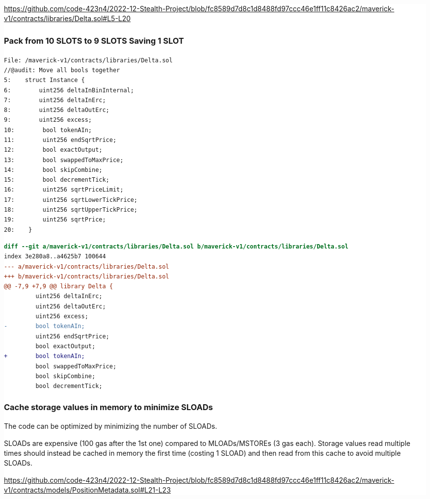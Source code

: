 https://github.com/code-423n4/2022-12-Stealth-Project/blob/fc8589d7d8c1d8488fd97ccc46e1ff11c8426ac2/maverick-v1/contracts/libraries/Delta.sol#L5-L20

### Pack from 10 SLOTS to 9 SLOTS Saving 1 SLOT

```solidity
File: /maverick-v1/contracts/libraries/Delta.sol
//@audit: Move all bools together
5:    struct Instance {
6:        uint256 deltaInBinInternal;
7:        uint256 deltaInErc;
8:        uint256 deltaOutErc;
9:        uint256 excess;
10:        bool tokenAIn;
11:        uint256 endSqrtPrice;
12:        bool exactOutput;
13:        bool swappedToMaxPrice;
14:        bool skipCombine;
15:        bool decrementTick;
16:        uint256 sqrtPriceLimit;
17:        uint256 sqrtLowerTickPrice;
18:        uint256 sqrtUpperTickPrice;
19:        uint256 sqrtPrice;
20:    }
```

```diff
diff --git a/maverick-v1/contracts/libraries/Delta.sol b/maverick-v1/contracts/libraries/Delta.sol
index 3e280a8..a4625b7 100644
--- a/maverick-v1/contracts/libraries/Delta.sol
+++ b/maverick-v1/contracts/libraries/Delta.sol
@@ -7,9 +7,9 @@ library Delta {
         uint256 deltaInErc;
         uint256 deltaOutErc;
         uint256 excess;
-        bool tokenAIn;
         uint256 endSqrtPrice;
         bool exactOutput;
+        bool tokenAIn;
         bool swappedToMaxPrice;
         bool skipCombine;
         bool decrementTick;
```

### Cache storage values in memory to minimize SLOADs

The code can be optimized by minimizing the number of SLOADs.

SLOADs are expensive (100 gas after the 1st one) compared to MLOADs/MSTOREs (3 gas each). Storage values read multiple times should instead be cached in memory the first time (costing 1 SLOAD) and then read from this cache to avoid multiple SLOADs.

https://github.com/code-423n4/2022-12-Stealth-Project/blob/fc8589d7d8c1d8488fd97ccc46e1ff11c8426ac2/maverick-v1/contracts/models/PositionMetadata.sol#L21-L23
